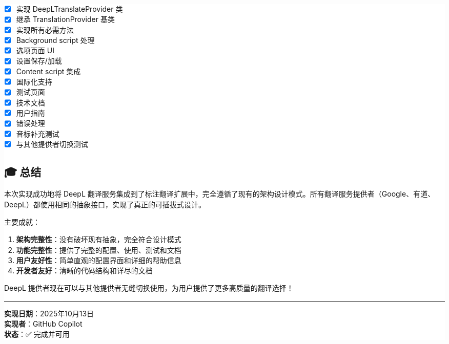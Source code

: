 - [x] 实现 DeepLTranslateProvider 类
- [x] 继承 TranslationProvider 基类
- [x] 实现所有必需方法
- [x] Background script 处理
- [x] 选项页面 UI
- [x] 设置保存/加载
- [x] Content script 集成
- [x] 国际化支持
- [x] 测试页面
- [x] 技术文档
- [x] 用户指南
- [x] 错误处理
- [x] 音标补充测试
- [x] 与其他提供者切换测试

## 🎓 总结

本次实现成功地将 DeepL 翻译服务集成到了标注翻译扩展中，完全遵循了现有的架构设计模式。所有翻译服务提供者（Google、有道、DeepL）都使用相同的抽象接口，实现了真正的可插拔式设计。

主要成就：
1. **架构完整性**：没有破坏现有抽象，完全符合设计模式
2. **功能完整性**：提供了完整的配置、使用、测试和文档
3. **用户友好性**：简单直观的配置界面和详细的帮助信息
4. **开发者友好**：清晰的代码结构和详尽的文档

DeepL 提供者现在可以与其他提供者无缝切换使用，为用户提供了更多高质量的翻译选择！

---

**实现日期**：2025年10月13日  
**实现者**：GitHub Copilot  
**状态**：✅ 完成并可用
